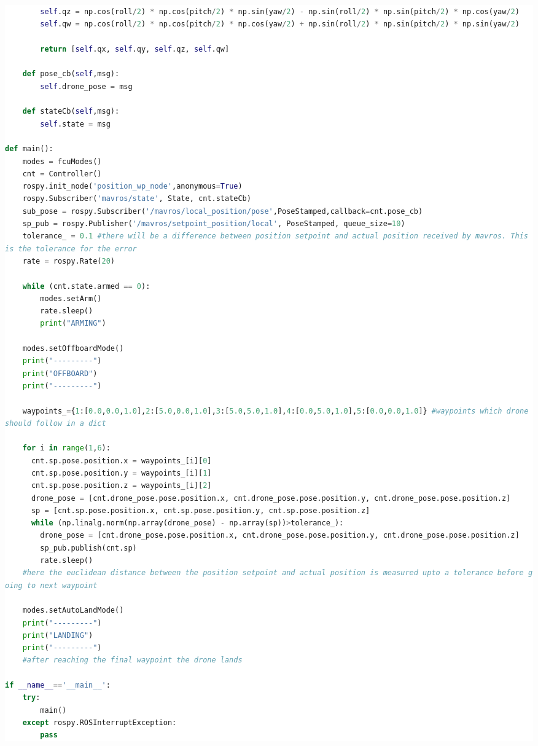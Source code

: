 ```python
        self.qz = np.cos(roll/2) * np.cos(pitch/2) * np.sin(yaw/2) - np.sin(roll/2) * np.sin(pitch/2) * np.cos(yaw/2)
        self.qw = np.cos(roll/2) * np.cos(pitch/2) * np.cos(yaw/2) + np.sin(roll/2) * np.sin(pitch/2) * np.sin(yaw/2)
        
        return [self.qx, self.qy, self.qz, self.qw]

    def pose_cb(self,msg):
        self.drone_pose = msg

    def stateCb(self,msg):
        self.state = msg

def main():
    modes = fcuModes()
    cnt = Controller()
    rospy.init_node('position_wp_node',anonymous=True)
    rospy.Subscriber('mavros/state', State, cnt.stateCb)
    sub_pose = rospy.Subscriber('/mavros/local_position/pose',PoseStamped,callback=cnt.pose_cb)
    sp_pub = rospy.Publisher('/mavros/setpoint_position/local', PoseStamped, queue_size=10)
    tolerance_ = 0.1 #there will be a difference between position setpoint and actual position received by mavros. This is the tolerance for the error
    rate = rospy.Rate(20)

    while (cnt.state.armed == 0):
        modes.setArm()
        rate.sleep()
        print("ARMING")

    modes.setOffboardMode()
    print("---------")
    print("OFFBOARD")
    print("---------")
    
    waypoints_={1:[0.0,0.0,1.0],2:[5.0,0.0,1.0],3:[5.0,5.0,1.0],4:[0.0,5.0,1.0],5:[0.0,0.0,1.0]} #waypoints which drone should follow in a dict

    for i in range(1,6):
      cnt.sp.pose.position.x = waypoints_[i][0]
      cnt.sp.pose.position.y = waypoints_[i][1]
      cnt.sp.pose.position.z = waypoints_[i][2]
      drone_pose = [cnt.drone_pose.pose.position.x, cnt.drone_pose.pose.position.y, cnt.drone_pose.pose.position.z]
      sp = [cnt.sp.pose.position.x, cnt.sp.pose.position.y, cnt.sp.pose.position.z]
      while (np.linalg.norm(np.array(drone_pose) - np.array(sp))>tolerance_):
        drone_pose = [cnt.drone_pose.pose.position.x, cnt.drone_pose.pose.position.y, cnt.drone_pose.pose.position.z]
        sp_pub.publish(cnt.sp)
        rate.sleep()
    #here the euclidean distance between the position setpoint and actual position is measured upto a tolerance before going to next waypoint
		
    modes.setAutoLandMode()
    print("---------")
    print("LANDING")
    print("---------")
	#after reaching the final waypoint the drone lands 

if __name__=='__main__':
    try:
        main()
    except rospy.ROSInterruptException:
        pass
```
